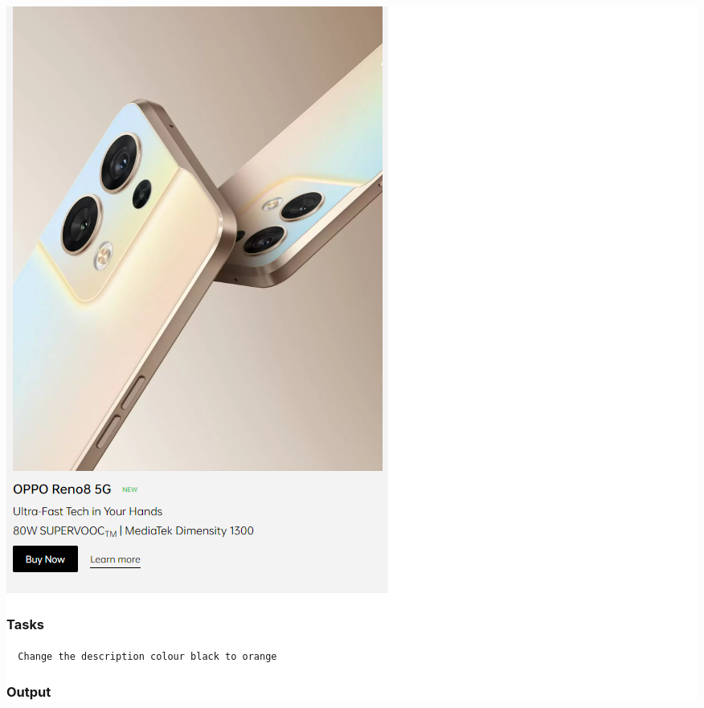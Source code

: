 ![Sample One](./Images/Pic38.png)

### Tasks

      Change the description colour black to orange

### Output
